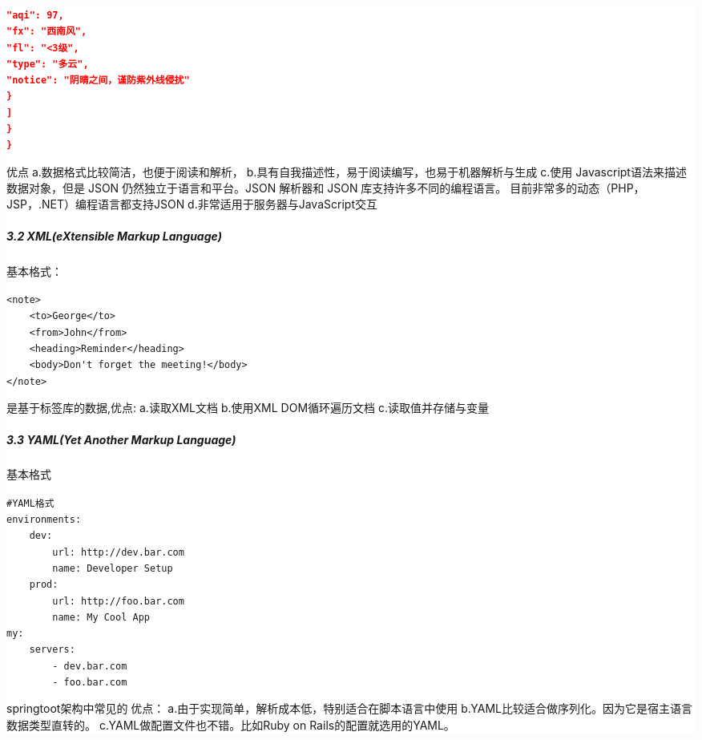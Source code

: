 ```json
"aqi": 97,
"fx": "西南风",
"fl": "<3级",
"type": "多云",
"notice": "阴晴之间，谨防紫外线侵扰"
}
]
}
}
```
优点
a.数据格式比较简洁，也便于阅读和解析，
b.具有自我描述性，易于阅读编写，也易于机器解析与生成 
c.使用 Javascript语法来描述数据对象，但是 JSON 仍然独立于语言和平台。JSON 解析器和 JSON 库支持许多不同的编程语言。 目前非常多的动态（PHP，JSP，.NET）编程语言都支持JSON 
d.非常适用于服务器与JavaScript交互



##### 3.2 XML(eXtensible Markup Language)
基本格式：

```
<note>
	<to>George</to>
	<from>John</from>
	<heading>Reminder</heading>
	<body>Don't forget the meeting!</body>
</note>
```
是基于标签库的数据,优点:
a.读取XML文档 
b.使用XML DOM循环遍历文档 
c.读取值并存储与变量

##### 3.3 YAML(Yet Another Markup Language)
基本格式

```
#YAML格式
environments:
    dev:
        url: http://dev.bar.com
        name: Developer Setup
    prod:
        url: http://foo.bar.com
        name: My Cool App
my:
    servers:
        - dev.bar.com
        - foo.bar.com
```
springtoot架构中常见的
优点：
a.由于实现简单，解析成本低，特别适合在脚本语言中使用 
b.YAML比较适合做序列化。因为它是宿主语言数据类型直转的。 
c.YAML做配置文件也不错。比如Ruby on Rails的配置就选用的YAML。

